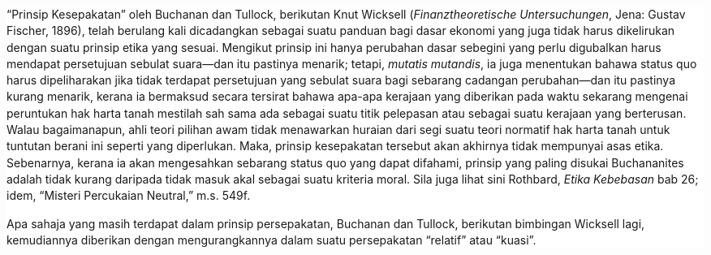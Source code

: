 [^14]: Ahli ekonomi kebelakangan ini, khususnya Sekolah Chicago, telah semakin terlibat dalam analisis hak harta tanah. Harold Demsetz, “Pertukaran dan Penguatkuasaan Hak Harta Tanah,” *Jurnal Undang-undang dan Ekonomi* 7 (1964); idem, “Ke arah suatu Teori Hak Harta Tanah,” *Kajian Semula Ekonomi Orang Amerika* (1967); Ronald Coase, “Masalah Kos Sosial,” * Jurnal Undang-undang dan Ekonomi * 3 (1960); Armen Alchian, *Kuasa Ekonomi yang Bertindak* (Indianapolis: Dana Kebebasan, 1977), bahagian 2; Richard Posner, *Analisis Ekonomi bagi Undang-undang* (Boston: Brown, 1977). Analisis sebegini, walau bagaimanapun, tidak berkaitan langsung dengan etika. Sebaliknya, mereka mewakili usaha-usaha untuk menggantikan pertimbangan kecekapan ekonomi bagi penubuhan prinsip etika yang wajar mengenai kritik terhadap usaha-usaha sebegini sila lihat Murray N. Rothbard, *Etika Kebebasan* (Atlantic Highlands, N.J.: Akhbar Kemanusiaan, 1982), bab 26; Walter Block, “Coase dan Demsetz mengenai Hak Harta Tanah Persendirian,” *Jurnal Pengajian Libertarian* 1, no. 2 (1977); Ronald Dworkin, “Adalah Kekayaan sesuatu Nilai,” *Jurnal Pengajian Undang-undang* 9 (1980); Murray N. Rothbard, “Misteri Kecekapan,” dalam Mario Rizzo, ed., *Ketidakpastian dan ketidakseimbangan Masa* (Lexington, Mass.: Kesihatan D.C., 1979). Akhirnya, semua hujah kecekapan adalah tidak relevan kerana memang tiada kewujudan cara tidak arbitrari bagi mengukur, menimbang, dan mengagregasikan penggunaan atau bukan penggunaan yang disebabkan oleh beberapa peruntukan hak harta tanah. Maka sebarang usaha untuk mengesyorkan sesuatu sistem yang boleh mengagihkan hak harta tanah dari segi memaksimumkan “kebajikan sosial” adalah sesuatu kenyataan palsu pseudo-saintifik. Sila lihat terutamanya, Murray N. Rothbard, *Ke Arah suatu Rekonstruksi bagi Penggunaan dan Kebajikan Ekonomi * (New York: Pusat Pengajian Libertarian, Siri Kertas Sekali-kala No. 3, 1977); dan juga Lionel Robbins, “Ekonomi dan Ekonomi Politik,” *Kajian Semula Ekonomi Orang Amerika* (1981).

“Prinsip Kesepakatan” oleh Buchanan dan Tullock, berikutan Knut Wicksell (*Finanztheoretische Untersuchungen*, Jena: Gustav Fischer, 1896), telah berulang kali dicadangkan sebagai suatu panduan bagi dasar ekonomi yang juga tidak harus dikelirukan dengan suatu prinsip etika yang sesuai. Mengikut prinsip ini hanya perubahan dasar sebegini yang perlu digubalkan harus mendapat persetujuan sebulat suara—dan itu pastinya menarik; tetapi, *mutatis mutandis*, ia juga menentukan bahawa status quo harus dipeliharakan jika tidak terdapat persetujuan yang sebulat suara bagi sebarang cadangan perubahan—dan itu pastinya kurang menarik, kerana ia bermaksud secara tersirat bahawa apa-apa kerajaan yang diberikan pada waktu sekarang mengenai peruntukan hak harta tanah mestilah sah sama ada sebagai suatu titik pelepasan atau sebagai suatu kerajaan yang berterusan. Walau bagaimanapun, ahli teori pilihan awam tidak menawarkan huraian dari segi suatu teori normatif hak harta tanah untuk tuntutan berani ini seperti yang diperlukan. Maka, prinsip kesepakatan tersebut akan akhirnya tidak mempunyai asas etika. Sebenarnya, kerana ia akan mengesahkan sebarang status quo yang dapat difahami, prinsip yang paling disukai Buchananites adalah tidak kurang daripada tidak masuk akal sebagai suatu kriteria moral. Sila juga lihat sini Rothbard, *Etika Kebebasan* bab 26; idem, “Misteri Percukaian Neutral,” m.s. 549f.

Apa sahaja yang masih terdapat dalam prinsip persepakatan, Buchanan dan Tullock, berikutan bimbingan Wicksell lagi, kemudiannya diberikan dengan mengurangkannya dalam suatu persepakatan “relatif” atau “kuasi”.

[^15]: Hans-Hermann Hoppe, “Daripada Ekonomi Laissez Faire kepada Etika Libertarianisme,” dalam Walter Block dan Llewellyn H. Rockwell, Jr., eds., *Manusia, Ekonomi, dan Kebebasan: Esei sebagai tanda penghormatan kepada Murray N. Rothbard* (Auburn, Ala.: Institut Ludwig von Mises, 1988); seterusnya chap. 8.</footnotes>


[^1]: Gustave de Molinari, *Pengeluaran Keselamatan*, trans. J. Huston McCulloch (New York: Pusat Pengajian Libertarian, Siri Kertas Sekali-kala No. 2, 1977), m.s. 3.
[^2]: Ibid., m.s. 4.
[^3]: Bagi pelbagai pendekatan daripada para ahli teori barangan awam, sila lihat James M. Buchanan and Gordon Tullock, *Kalkulus Persetujuan* (Ann Arbor: Akhbar Universiti Michigan, 1962); James M. Buchanan, *Kewangan Awam* (Homewood, Ill.: Richard Irwin, 1970); idem, *Pembatasan Kebebasan* (Chicago: Akhbar Universiti Chicago, 1975); Gordon Tullock, *Kemahuan Persendirian, Langkah Awam* (New York: Buku Asas, 1970); Mancur Olson, *Logik bagi Tindakan Kolektif* (Cambridge, Mass.: Akhbar Universiti Harvard, 1965); William J. Baumol, *Ekonomi Kebajikan dan Teori Kerajaan* (Cambridge: Akhbar Universiti Harvard, 1952).
[^4]: Sila lihat yang berikut, Murray N. Rothbard, *Manusia, Ekonomi, and Kerajaan* (Los Angeles: Nash, 1970), pp. 883ff.; idem, “Misteri bagi Percukaian Neutral,” *Jurnal Cato* (1981); Walter Block, “Pengangkutan Pasaran Bebas: Penswastaan Jalan Raya,” *Jurnal Pengajian Libertarian* 3, no. 2 (1979); idem, “Barangan Awam dan Eksternaliti: Kes bagi Jalan Raya,” *Jurnal Pengajian Libertarian* 7, no. 1 (1983).
[^5]: Sila lihat sebagai contohnya, William J. Baumol dan Alan S. Blinder, *Ekonomi, Prinsip dan Polisi* (New York: Harcourt, Brace, Jovanovich, 1979), bab 31.
[^6]: Satu lagi kriteria yang selalu digunakan bagi barangan awam adalah “penggunaan tanpa persaingan”. Secara amnya, kedua-dua kriteria seolah-olahnya adalah berbetulan: Apabila penunggang percuma tidak boleh dikecualikan, penggunaan tanpa persaingan adalah berkemungkinan; dan apabila mereka boleh dikecualikan, penggunaan akan menjadi sama bersaing, atau akan kelihatan sebegini. Walau bagaimanapun, seperti yang dihujah oleh ahli teori barangan awam, kebetulan ini adalah tidak sempurna. Ia adalah, seperti yang dikatakan oleh mereka, boleh dipercayai bahawa adalah berkemungkinan bagi pengecualian penunggang percuma, tetapi kemasukan mereka mungkin tidak berkaitan degan sebatang kos tambahan (kos marginal untuk membiarkan penunggang yang percuma adalah sifar, iaitu), dan penggunaan barangan dalam perkara ini dengan tambahan penunggang percuma yang dibiarkan masuk tidak semestinya akan membawa kepada suatu pengurangan dalam penggunaan barangan tersedia kepada orang lain. Suatu barang sebegini akan merupakan suatu barang awam, juga. Dan memandangkan pengecualian akan dipraktikkan di pasaran bebas dan barangan tidak akan menjadi tersedia bagi penggunaan tanpa persaingan kepada setiap orang yang sebaliknya boleh—walaupun ini tidak akan memerlukan kos tambahan—perkara ini, menurut logik sosialis-statis, akan membuktikan suatu kegagalan pasaran, contohnya, suatu penggunaan yang bertahap suboptimum. Maka kerajaan perlu mengambil alih penyediaan barangan tersebut. (Teater filem, sebagai contohnya, yang mungkin hanya separuh penuh, boleh menjadi “tanpa kos” untuk membiarkan penonton tambahan masuk tanpa memerlukan bayaran; maka menonton filem akan layak menjadi suatu barang awam. Memandangkan, walau bagaimanapun, pemilik teater harus terlibat dalam pengecualian, dan bukannya membiarkan penunggang percuma menikmati suatu persembahan yang “tanpa kos”, teater filem akan sedia untuk dinasionalisasikan.) Mengenai beberapa falasi yang terlibat dalam mendefinisikan barangan awam dari segi penggunaan tanpa persaingan, sila lihat nota 12 dan 17 di bawah.
[^7]: Mengenai subjek ini Walter Block, “Barangan Awam dan Eksternaliti.”
[^8]: Sila lihat sebagai contohnya Buchanan, *Kewangan Awam*, m.s. 23; Paul Samuelson, *Ekonomi* (New York: McGraw Hill, 1976), m.s. 166.
[^9]: Sila lihat Ronald Coase, “Rumah Api dalam Ekonomi,” *Jurnal Undang-undang dan Ekonomi* 17 (1974).
[^10]: Sila lihat, sebagai contohnya, kes ironik yang dibuat oleh Block bagi stokin sebagai barangan awam dalam “Barangan Awam dan Eksternaliti.”
[^11]: Untuk mengelakkan sebarang salah faham di sini, setiap seorang pengeluar dan setiap persatuan pengeluar yang membuat keputusan bersama boleh, pada bila-bila masa, membuat keputusan sama ada akan mengeluarkan suatu barang berdasarkan suatu penilaian tahap persendirian atau keawaman barangan. Sebenarnya, keputusan bagi sama ada atau tidak untuk mengeluarkan barangan awam secara persendirain adalah sentiasa dibuatkan dalam rangka suatu ekonomi pasaran. Apa yang mustahil adalah untuk memutuskan sama ada atau tidak untuk mengabaikan hasil bagi operasi suatu pasaran bebas berdasarkan penilaian tahap persendirian atau keawaman sesuatu barang.
[^12]: Sebenarnya, malah, pengenalan perbezaan antara barangan persendirian dan awam adalah sesuatu yang berulang-ulang dalam era pra-subjektivis bagi ekonomi. Dari sudut pandangan subjektivis ekonomi, tiada barangan wujud yang boleh dikategorikan secara objektif sebagai persendirian atau awam. Ini adalah pada asasnya kenapa kriteria kedua yang dicadangkan bagi barangan awam—membenarkan penggunaan tanpa persaingan (sila lihat nota 6 di atas) —juga akan runtuh. Bagaimana seseorang pengamat luar boleh menentukan sama ada atau tidak kemasukan penunggang percuma tambahan tanpa caj tidak akan sebenarnya membawa kepada suatu pengurangan dalam penggunaan sesuatu barang bagi orang lain? Dengan jelasnya bahawa terdapat tiada cara di mana dia boleh melakukannya secara objektif. Sebenarnya, penikmatan seseorang di suatu filem atau semasa memandu di jalan raya akan dikurangkan dengan banyak jika lebih banyak orang telah dibenarkan di dalam teater atau di jalan raya. Sekali lagi, untuk mengetahui sama ada atau tidak ini adalah sebegini, seseorang haruslah bertanya setiap individu—dan bukan setiap orang yang akan bersetuju (apakah kemudiannya?). Tambahan pula, memandangkan sesuatu barang yang membenarkan penggunaan tanpa persaingan tidak merupakan sesuatu barang yang bebas, dan sebagai suatu akibat untuk membiarkan penunggang percuma tambahan untuk masuk “kesesakan” akhirnya akan berlaku, dan maka setiap orang akan haruslah ditanya mengenai “margin” yang sesuai. Selain itu, penggunaan saya mungkin akan atau tidak terjejas bergantung kepada siapanya yang dibiarkan masuk secara percuma, oleh itu Saya haruslah ditanya mengenai perkara ini, juga. Dan akhirnya, setiap orang mungkin mengubah pandangannya atas kesemua soalan ini dari semasa ke semasa. Oleh itu, ia adalah tidak berkemungkinan dalam cara yang sama untuk memutuskan sama ada atau tidak sesuatu barang adalah calon bagi pengeluaran kerajaan (dan bukannya persendirian) berdasarkan kriteria bagi penggunaan tanpa persaingan seperti yang tidak dapat dikecualikan (sila lihat juga nota 17 di bawah).
[^13]: Sila lihat Paul Samuelson, “Teori Tulen mengenai Pembelanjaan Awam,” *Kajian Semula Ekonomi dan Statistik* (1954); idem, *Ekonomi*, bab 8; Milton Friedman, *Kapitalisme dan Kebebasan* (Chicago: Akhbar Universiti Chicago, 1962), bab 2; F.A. Hayek, *Undang-undang, Kehakiman dan Kebebasan* (Chicago: Universiti Chicago, 1979), jilid 3, bab 14.